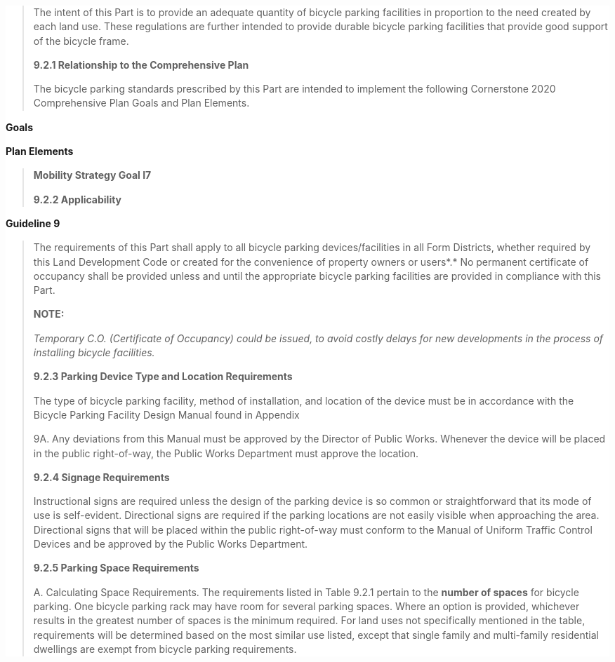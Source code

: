 > The intent of this Part is to provide an adequate quantity of bicycle parking facilities in proportion to the need created by each land use. These regulations are further intended to provide durable bicycle parking facilities that provide good support of the bicycle frame.
>
> **9.2.1 Relationship to the Comprehensive Plan**
>
> The bicycle parking standards prescribed by this Part are intended to implement the following Cornerstone 2020 Comprehensive Plan Goals and Plan Elements.

**Goals**

**Plan Elements**

> **Mobility Strategy Goal I7**
>
> **9.2.2 Applicability**

**Guideline 9**

> The requirements of this Part shall apply to all bicycle parking devices/facilities in all Form Districts, whether required by this Land Development Code or created for the convenience of property owners or users*.* No permanent certificate of occupancy shall be provided unless and until the appropriate bicycle parking facilities are provided in compliance with this Part.
>
> **NOTE:**
>
> *Temporary C.O. (Certificate of Occupancy) could be issued, to avoid costly delays for new developments in the process of installing bicycle facilities.*
>
> **9.2.3 Parking Device Type and Location Requirements**
>
> The type of bicycle parking facility, method of installation, and location of the device must be in accordance with the Bicycle Parking Facility Design Manual found in Appendix
>
> 9A. Any deviations from this Manual must be approved by the Director of Public Works. Whenever the device will be placed in the public right-of-way, the Public Works Department must approve the location.
>
> **9.2.4 Signage Requirements**
>
> Instructional signs are required unless the design of the parking device is so common or straightforward that its mode of use is self-evident. Directional signs are required if the parking locations are not easily visible when approaching the area. Directional signs that will be placed within the public right-of-way must conform to the Manual of Uniform Traffic Control Devices and be approved by the Public Works Department.
>
> **9.2.5 Parking Space Requirements**
>
> A. Calculating Space Requirements. The requirements listed in Table 9.2.1 pertain to the **number of spaces** for bicycle parking. One bicycle parking rack may have room for several parking spaces. Where an option is provided, whichever results in the greatest number of spaces is the minimum required. For land uses not specifically mentioned in the table, requirements will be determined based on the most similar use listed, except that single family and multi-family residential dwellings are exempt from bicycle parking requirements.
>